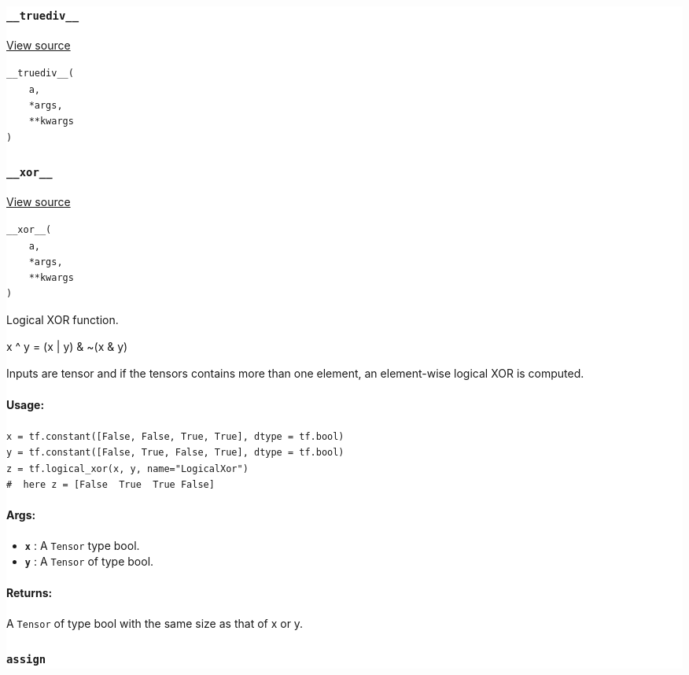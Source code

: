 ### `__truediv__`

[View
source](https://github.com/tensorflow/tensorflow/blob/r2.0/tensorflow/python/ops/variables.py#L896-L912)

    
    
    __truediv__(
        a,
        *args,
        **kwargs
    )
    

### `__xor__`

[View
source](https://github.com/tensorflow/tensorflow/blob/r2.0/tensorflow/python/ops/variables.py#L896-L912)

    
    
    __xor__(
        a,
        *args,
        **kwargs
    )
    

Logical XOR function.

x ^ y = (x | y) & ~(x & y)

Inputs are tensor and if the tensors contains more than one element, an
element-wise logical XOR is computed.

#### Usage:

    
    
    x = tf.constant([False, False, True, True], dtype = tf.bool)
    y = tf.constant([False, True, False, True], dtype = tf.bool)
    z = tf.logical_xor(x, y, name="LogicalXor")
    #  here z = [False  True  True False]
    

#### Args:

  * **`x`** : A `Tensor` type bool.
  * **`y`** : A `Tensor` of type bool.

#### Returns:

A `Tensor` of type bool with the same size as that of x or y.

### `assign`
